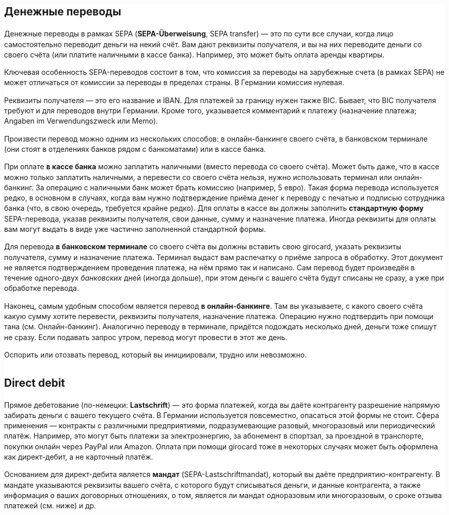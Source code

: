 ## Денежные переводы

Денежные переводы в рамках SEPA (**SEPA-Überweisung**, SEPA transfer) — это по сути все случаи, когда лицо самостоятельно переводит деньги на некий счёт. Вам дают реквизиты получателя, и вы на них переводите деньги со своего счёта (или платите наличными в кассе банка). Например, это может быть оплата аренды квартиры.

Ключевая особенность SEPA-переводов состоит в том, что комиссия за переводы на зарубежные счета (в рамках SEPA) не может отличаться от комиссии за переводы в пределах страны. В Германии комиссия нулевая.

Реквизиты получателя — это его название и IBAN. Для платежей за границу нужен также BIC. Бывает, что BIC получателя требуют и для переводов внутри Германии. Кроме того, указывается комментарий к платежу (назначение платежа; Angaben im Verwendungszweck или Memo).

Произвести перевод можно одним из нескольких способов: в онлайн-банкинге своего счёта, в банковском терминале (они стоят в отделениях банков рядом с банкоматами) или в кассе банка.

При оплате **в кассе банка** можно заплатить наличными (вместо перевода со своего счёта). Может быть даже, что в кассе можно только заплатить наличными, а перевести со своего счёта нельзя, нужно использовать терминал или онлайн-банкинг. За операцию с наличными банк может брать комиссию (например, 5 евро). Такая форма перевода используется редко, в основном в случаях, когда вам нужно подтверждение приёма денег к переводу с печатью и подписью сотрудника банка (что, в свою очередь, требуется крайне редко). Для оплаты в кассе вы должны заполнить **стандартную форму** SEPA-перевода, указав реквизиты получателя, свои данные, сумму и назначение платежа. Иногда реквизиты для оплаты вам могут выдать в виде уже частично заполненной стандартной формы.

Для перевода **в банковском терминале** со своего счёта вы должны вставить свою girocard, указать реквизиты получателя, сумму и назначение платежа. Терминал выдаст вам распечатку о приёме запроса в обработку. Этот документ не является подтверждением проведения платежа, на нём прямо так и написано. Сам перевод будет произведён в течение одного-двух *банковских* дней (иногда дольше), при этом деньги с вашего счёта будут списаны не сразу, а уже при обработке перевода.

Наконец, самым удобным способом является перевод **в онлайн-банкинге**. Там вы указываете, с какого своего счёта какую сумму хотите перевести, реквизиты получателя, назначение платежа. Операцию нужно подтвердить при помощи тана (см. Онлайн-банкинг). Аналогично переводу в терминале, придётся подождать несколько дней, деньги тоже спишут не сразу. Если подавать запрос утром, перевод могут провести в этот же день.

Оспорить или отозвать перевод, который вы инициировали, трудно или невозможно.

## Direct debit

Прямое дебетование (по-немецки: **Lastschrift**) — это форма платежей, когда вы даёте контрагенту разрешение напрямую забирать деньги с вашего текущего счёта. В Германии используется повсеместно, опасаться этой формы не стоит. Сфера применения — контракты с различными предприятиями, подразумевающие разовый, многоразовый или периодический платёж. Например, это могут быть платежи за электроэнергию, за абонемент в спортзал, за проездной в транспорте, покупки онлайн через PayPal или Amazon. Оплата при помощи girocard тоже в некоторых случаях может быть оформлена как директ-дебит, а не карточный платёж.

Основанием для директ-дебита является **мандат** (SEPA-Lastschriftmandat), который вы даёте предприятию-контрагенту. В мандате указываются реквизиты вашего счёта, с которого будут списываться деньги, и данные контрагента, а также информация о ваших договорных отношениях, о том, является ли мандат одноразовым или многоразовым, о сроке отзыва платежей (см. ниже) и др.
